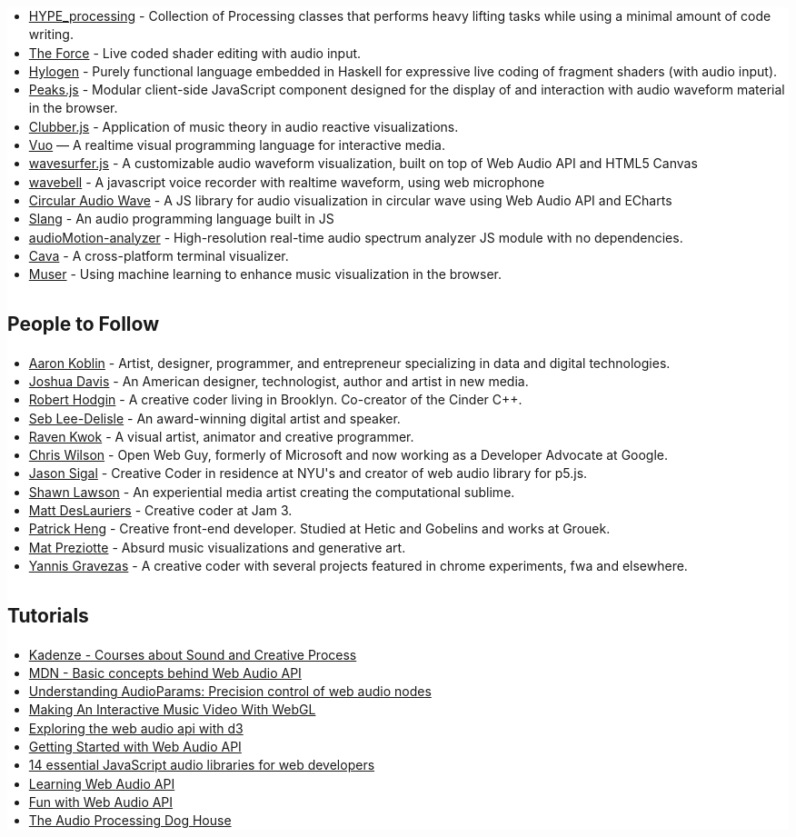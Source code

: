 - [HYPE_processing](http://www.hypeframework.org/) - Collection of Processing classes that performs heavy lifting tasks while using a minimal amount of code writing.
- [The Force](https://github.com/shawnlawson/The_Force) - Live coded shader editing with audio input.
- [Hylogen](https://github.com/sleexyz/hylogen) - Purely functional language embedded in Haskell for expressive live coding of fragment shaders (with audio input).
- [Peaks.js](https://www.npmjs.com/package/peaks.js) - Modular client-side JavaScript component designed for the display of and interaction with audio waveform material in the browser.
- [Clubber.js](https://github.com/wizgrav/clubber) - Application of music theory in audio reactive visualizations.
- [Vuo](https://vuo.org) — A realtime visual programming language for interactive media.
- [wavesurfer.js](https://wavesurfer-js.org/) - A customizable audio waveform visualization, built on top of Web Audio API and HTML5 Canvas
- [wavebell](https://github.com/skylerlee/wavebell) - A javascript voice recorder with realtime waveform, using web microphone
- [Circular Audio Wave](https://github.com/kelvinau/circular-audio-wave) - A JS library for audio visualization in circular wave using Web Audio API and ECharts
- [Slang](https://github.com/kylestetz/slang) - An audio programming language built in JS
- [audioMotion-analyzer](https://www.npmjs.com/package/audiomotion-analyzer) - High-resolution real-time audio spectrum analyzer JS module with no dependencies.
- [Cava](https://github.com/karlstav/cava#latency-notes) - A cross-platform terminal visualizer. 
- [Muser](https://jonshamir.github.io/muser/) - Using machine learning to enhance music visualization in the browser. 

## People to Follow
- [Aaron Koblin](http://www.aaronkoblin.com/) - Artist, designer, programmer, and entrepreneur specializing in data and digital technologies.
- [Joshua Davis](http://www.joshuadavis.com/) - An American designer, technologist, author and artist in new media.
- [Robert Hodgin](http://roberthodgin.com/) - A creative coder living in Brooklyn. Co-creator of the Cinder C++.
- [Seb Lee-Delisle](http://seb.ly/) - An award-winning digital artist and speaker.
- [Raven Kwok](http://ravenkwok.com/) - A visual artist, animator and creative programmer.
- [Chris Wilson](https://github.com/cwilso/) - Open Web Guy, formerly of Microsoft and now working as a Developer Advocate at Google.
- [Jason Sigal](https://github.com/therewasaguy) - Creative Coder in residence at NYU's and creator of web audio library for p5.js.
- [Shawn Lawson](http://shawnlawson.com/) - An experiential media artist creating the computational sublime.
- [Matt DesLauriers](https://github.com/mattdesl) - Creative coder at Jam 3.
- [Patrick Heng](http://hengpatrick.fr/) - Creative front-end developer. Studied at Hetic and Gobelins and works at Grouek.
- [Mat Preziotte](https://preziotte.com/) - Absurd music visualizations and generative art.
- [Yannis Gravezas](https://github.com/wizgrav) - A creative coder with several projects featured in chrome experiments, fwa and elsewhere.

## Tutorials

- [Kadenze - Courses about Sound and Creative Process](https://www.kadenze.com/courses)
- [MDN - Basic concepts behind Web Audio API](https://developer.mozilla.org/en-US/docs/Web/API/Web_Audio_API/Basic_concepts_behind_Web_Audio_API)
- [Understanding AudioParams: Precision control of web audio nodes](http://www.soundesign.info/2016/02/07/understanding-audioparams-precision-control-web-audio-nodes/)
- [Making An Interactive Music Video With WebGL](https://medium.com/@superhighfives/making-a-music-video-f60757ceb4cf#.j72rbcxgk)
- [Exploring the web audio api with d3](http://blog.scottlogic.com/2016/01/06/audio-api-with-d3.html)
- [Getting Started with Web Audio API](http://www.html5rocks.com/en/tutorials/webaudio/intro/)
- [14 essential JavaScript audio libraries for web developers](http://codecall.net/2014/01/29/14-essential-javascript-audio-libraries-for-web-developers/)
- [Learning Web Audio API](http://blog.sonoport.com/post/120993888887/learningwebaudioapi)
- [Fun with Web Audio API](http://codepen.io/DonKarlssonSan/post/fun-with-web-audio-api)
- [The Audio Processing Dog House](https://www.objc.io/issues/24-audio/audio-dog-house/)